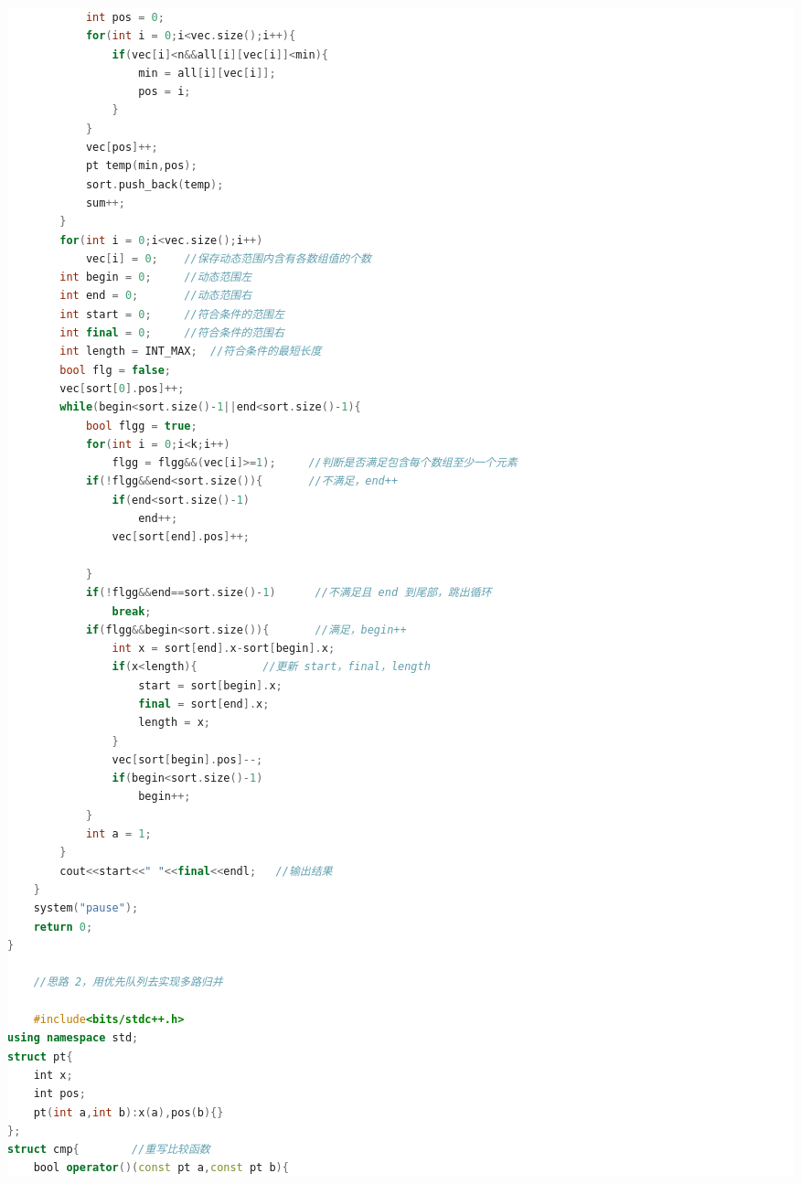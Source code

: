 ```cpp
            int pos = 0;
            for(int i = 0;i<vec.size();i++){
                if(vec[i]<n&&all[i][vec[i]]<min){
                    min = all[i][vec[i]];
                    pos = i;
                }
            }
            vec[pos]++;
            pt temp(min,pos);
            sort.push_back(temp);
            sum++;
        }
        for(int i = 0;i<vec.size();i++)
            vec[i] = 0;    //保存动态范围内含有各数组值的个数
        int begin = 0;     //动态范围左
        int end = 0;       //动态范围右
        int start = 0;     //符合条件的范围左
        int final = 0;     //符合条件的范围右
        int length = INT_MAX;  //符合条件的最短长度
        bool flg = false;
        vec[sort[0].pos]++;
        while(begin<sort.size()-1||end<sort.size()-1){
            bool flgg = true;
            for(int i = 0;i<k;i++)
                flgg = flgg&&(vec[i]>=1);     //判断是否满足包含每个数组至少一个元素
            if(!flgg&&end<sort.size()){       //不满足，end++
                if(end<sort.size()-1)
                    end++;
                vec[sort[end].pos]++;

            }
            if(!flgg&&end==sort.size()-1)      //不满足且 end 到尾部，跳出循环
                break;
            if(flgg&&begin<sort.size()){       //满足，begin++
                int x = sort[end].x-sort[begin].x;
                if(x<length){          //更新 start，final，length
                    start = sort[begin].x;
                    final = sort[end].x;
                    length = x;
                }
                vec[sort[begin].pos]--;
                if(begin<sort.size()-1)
                    begin++;
            }
            int a = 1;
        }
        cout<<start<<" "<<final<<endl;   //输出结果
    }
    system("pause");
    return 0;
}

	//思路 2，用优先队列去实现多路归并

	#include<bits/stdc++.h>
using namespace std;
struct pt{
    int x;
    int pos;
    pt(int a,int b):x(a),pos(b){}
};
struct cmp{        //重写比较函数
    bool operator()(const pt a,const pt b){
```